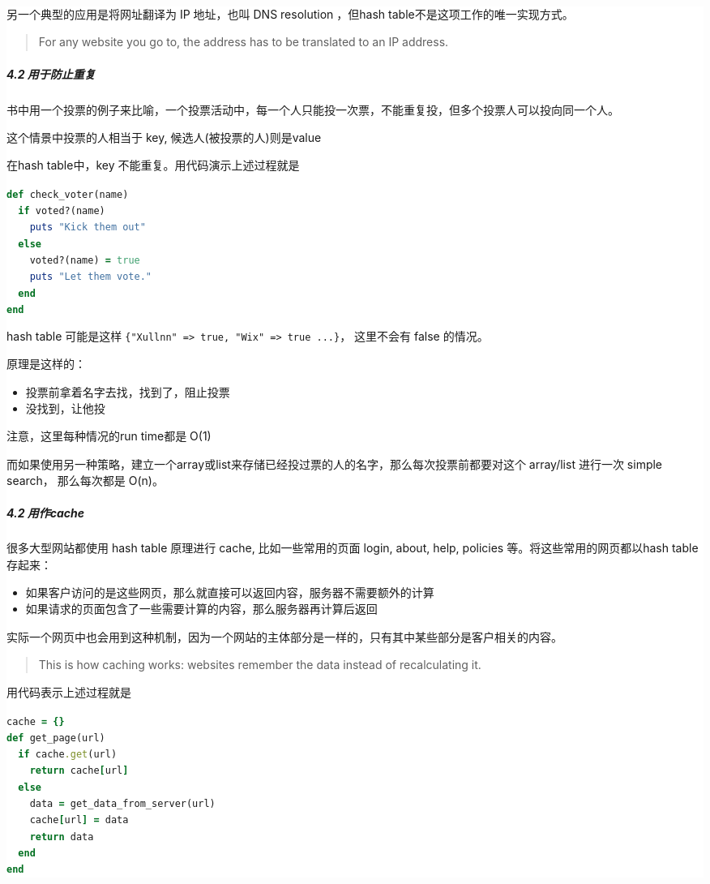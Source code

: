 另一个典型的应用是将网址翻译为 IP 地址，也叫 DNS resolution ，但hash table不是这项工作的唯一实现方式。

> For any website you go to, the address has to be translated to an IP address.

##### 4.2 用于防止重复

书中用一个投票的例子来比喻，一个投票活动中，每一个人只能投一次票，不能重复投，但多个投票人可以投向同一个人。

这个情景中投票的人相当于 key, 候选人(被投票的人)则是value

在hash table中，key 不能重复。用代码演示上述过程就是

```ruby
def check_voter(name)
  if voted?(name)
    puts "Kick them out"
  else
    voted?(name) = true
    puts "Let them vote."
  end
end
```

hash table 可能是这样 `{"Xullnn" => true, "Wix" => true ...}`， 这里不会有 false 的情况。

原理是这样的：

- 投票前拿着名字去找，找到了，阻止投票
- 没找到，让他投

注意，这里每种情况的run time都是 O(1)

而如果使用另一种策略，建立一个array或list来存储已经投过票的人的名字，那么每次投票前都要对这个 array/list 进行一次 simple search， 那么每次都是 O(n)。

##### 4.2 用作cache

很多大型网站都使用 hash table 原理进行 cache, 比如一些常用的页面 login, about, help, policies 等。将这些常用的网页都以hash table存起来：

- 如果客户访问的是这些网页，那么就直接可以返回内容，服务器不需要额外的计算
- 如果请求的页面包含了一些需要计算的内容，那么服务器再计算后返回

实际一个网页中也会用到这种机制，因为一个网站的主体部分是一样的，只有其中某些部分是客户相关的内容。

> This is how caching works: websites remember the data instead of recalculating it.

用代码表示上述过程就是

```ruby
cache = {}
def get_page(url)
  if cache.get(url)
    return cache[url]
  else
    data = get_data_from_server(url)
    cache[url] = data
    return data
  end
end
```
